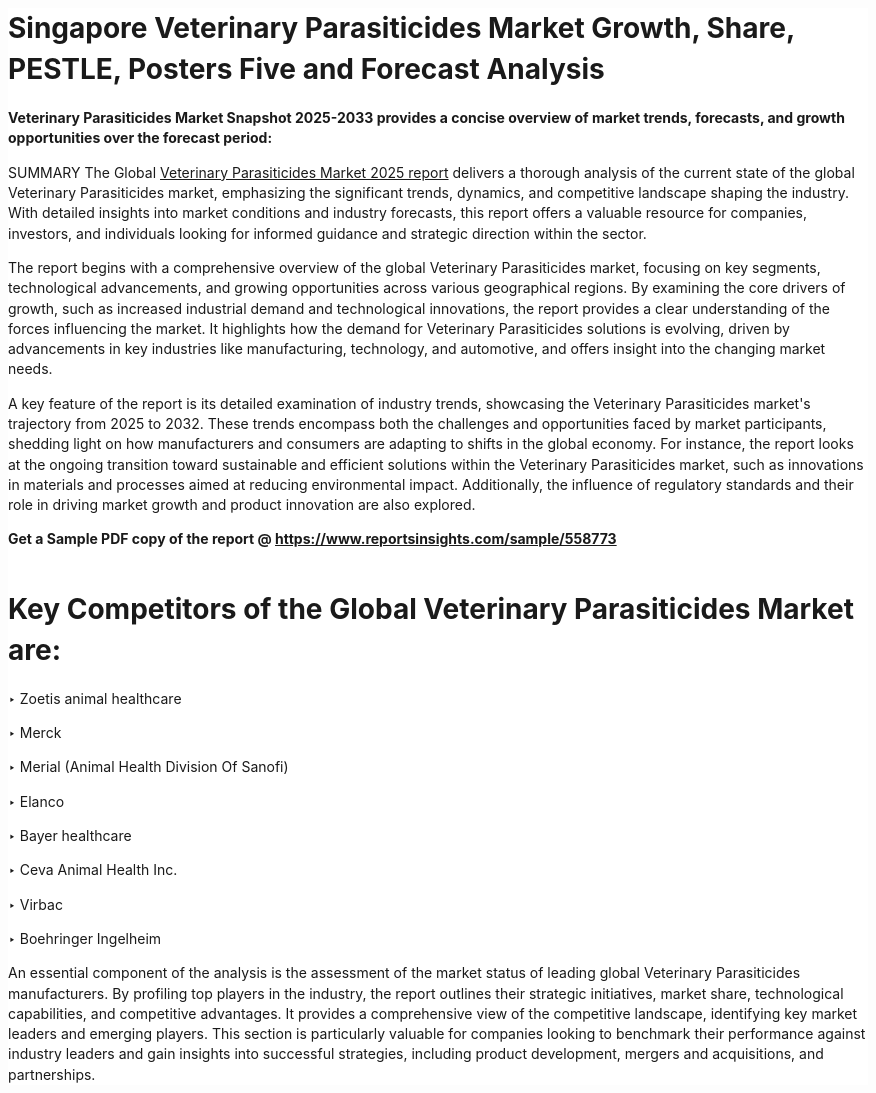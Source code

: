# Singapore Veterinary Parasiticides Market Growth, Share, PESTLE, Posters Five and Forecast Analysis

<strong>Veterinary Parasiticides Market Snapshot 2025-2033 provides a concise overview of market trends, forecasts, and growth opportunities over the forecast period:</strong>

SUMMARY The Global <a href=https://www.reportsinsights.com/sample/558773>Veterinary Parasiticides Market 2025 report</a> delivers a thorough analysis of the current state of the global Veterinary Parasiticides market, emphasizing the significant trends, dynamics, and competitive landscape shaping the industry. With detailed insights into market conditions and industry forecasts, this report offers a valuable resource for companies, investors, and individuals looking for informed guidance and strategic direction within the sector.

The report begins with a comprehensive overview of the global Veterinary Parasiticides market, focusing on key segments, technological advancements, and growing opportunities across various geographical regions. By examining the core drivers of growth, such as increased industrial demand and technological innovations, the report provides a clear understanding of the forces influencing the market. It highlights how the demand for Veterinary Parasiticides solutions is evolving, driven by advancements in key industries like manufacturing, technology, and automotive, and offers insight into the changing market needs.

A key feature of the report is its detailed examination of industry trends, showcasing the Veterinary Parasiticides market's trajectory from 2025 to 2032. These trends encompass both the challenges and opportunities faced by market participants, shedding light on how manufacturers and consumers are adapting to shifts in the global economy. For instance, the report looks at the ongoing transition toward sustainable and efficient solutions within the Veterinary Parasiticides market, such as innovations in materials and processes aimed at reducing environmental impact. Additionally, the influence of regulatory standards and their role in driving market growth and product innovation are also explored.

<strong>Get a Sample PDF copy of the report @ <a href=https://www.reportsinsights.com/sample/558773>https://www.reportsinsights.com/sample/558773</a></strong>

# <strong>Key Competitors of the Global Veterinary Parasiticides Market are:</strong>

‣ Zoetis animal healthcare

‣ Merck

‣ Merial (Animal Health Division Of Sanofi)

‣ Elanco

‣ Bayer healthcare

‣ Ceva Animal Health Inc.

‣ Virbac

‣ Boehringer Ingelheim

An essential component of the analysis is the assessment of the market status of leading global Veterinary Parasiticides manufacturers. By profiling top players in the industry, the report outlines their strategic initiatives, market share, technological capabilities, and competitive advantages. It provides a comprehensive view of the competitive landscape, identifying key market leaders and emerging players. This section is particularly valuable for companies looking to benchmark their performance against industry leaders and gain insights into successful strategies, including product development, mergers and acquisitions, and partnerships.
